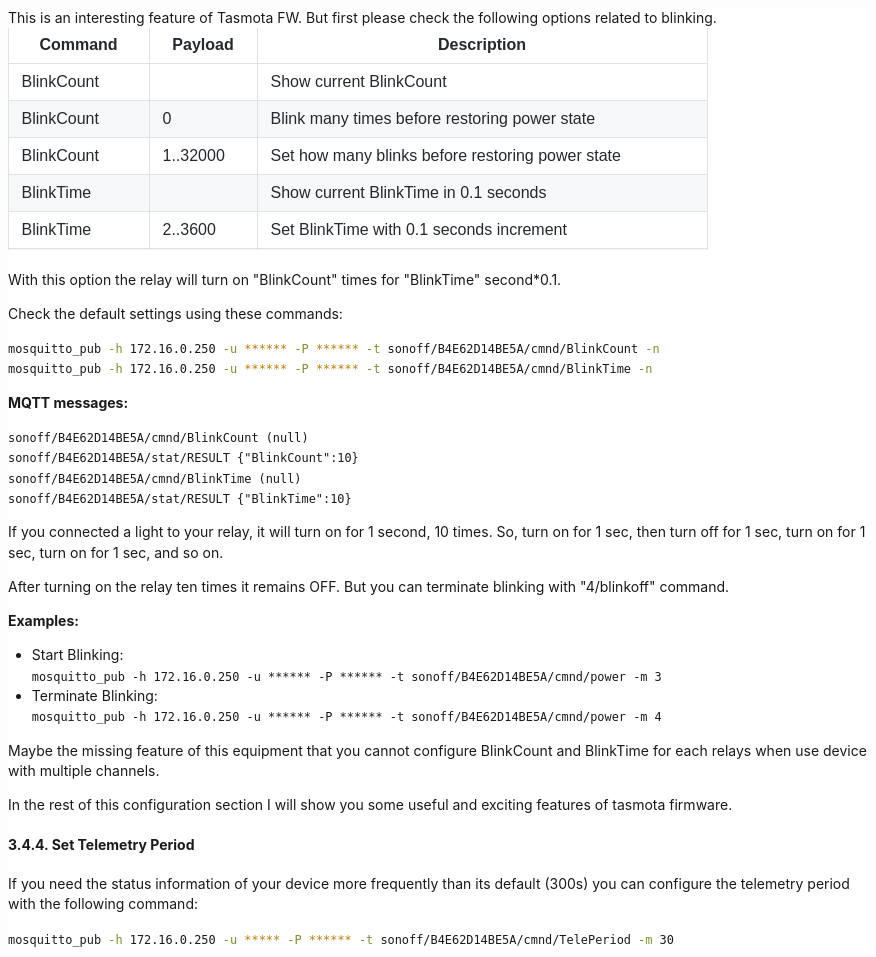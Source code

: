 This is an interesting feature of Tasmota FW.  But first please check the following options related to blinking.
![](/assets/images/2018/07/Screenshot-from-2018-07-01-20-35-19.png)

With this option the relay will turn on "BlinkCount" times for "BlinkTime" second*0.1.

Check the default settings using these commands:
```bash
mosquitto_pub -h 172.16.0.250 -u ****** -P ****** -t sonoff/B4E62D14BE5A/cmnd/BlinkCount -n
mosquitto_pub -h 172.16.0.250 -u ****** -P ****** -t sonoff/B4E62D14BE5A/cmnd/BlinkTime -n
```

**MQTT messages:**
```
sonoff/B4E62D14BE5A/cmnd/BlinkCount (null)
sonoff/B4E62D14BE5A/stat/RESULT {"BlinkCount":10}
sonoff/B4E62D14BE5A/cmnd/BlinkTime (null)
sonoff/B4E62D14BE5A/stat/RESULT {"BlinkTime":10}
```

If you connected a light to your relay, it will turn on for 1 second, 10 times.
So, turn on for 1 sec, then turn off for 1 sec, turn on for 1 sec, turn on for 1 sec, and so on.

After turning on the relay ten times it remains OFF. But you can terminate blinking with "4/blinkoff" command.

**Examples:**

* Start Blinking:  
`mosquitto_pub -h 172.16.0.250 -u ****** -P ****** -t sonoff/B4E62D14BE5A/cmnd/power -m 3`
* Terminate Blinking:  
`mosquitto_pub -h 172.16.0.250 -u ****** -P ****** -t sonoff/B4E62D14BE5A/cmnd/power -m 4`


Maybe the missing feature of this equipment that you cannot configure BlinkCount and BlinkTime for each relays when use device with multiple channels.

In the rest of this configuration section I will show you some useful and exciting features of tasmota firmware.

#### 3.4.4. Set Telemetry Period

If you need the status information of your device more frequently than its default (300s) you can configure the telemetry period with the following command:

```bash
mosquitto_pub -h 172.16.0.250 -u ***** -P ****** -t sonoff/B4E62D14BE5A/cmnd/TelePeriod -m 30
```
